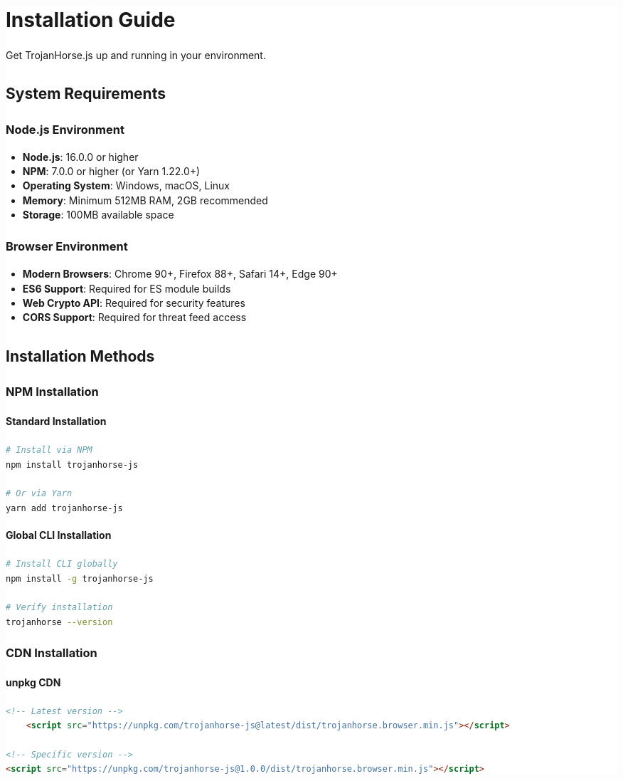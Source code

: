 # Installation Guide

Get TrojanHorse.js up and running in your environment.

## System Requirements

### Node.js Environment
- **Node.js**: 16.0.0 or higher
- **NPM**: 7.0.0 or higher (or Yarn 1.22.0+)
- **Operating System**: Windows, macOS, Linux
- **Memory**: Minimum 512MB RAM, 2GB recommended
- **Storage**: 100MB available space

### Browser Environment
- **Modern Browsers**: Chrome 90+, Firefox 88+, Safari 14+, Edge 90+
- **ES6 Support**: Required for ES module builds
- **Web Crypto API**: Required for security features
- **CORS Support**: Required for threat feed access

## Installation Methods

### NPM Installation

#### Standard Installation
```bash
# Install via NPM
npm install trojanhorse-js

# Or via Yarn
yarn add trojanhorse-js
```

#### Global CLI Installation
```bash
# Install CLI globally
npm install -g trojanhorse-js

# Verify installation
trojanhorse --version
```

### CDN Installation

#### unpkg CDN
```html
<!-- Latest version -->
    <script src="https://unpkg.com/trojanhorse-js@latest/dist/trojanhorse.browser.min.js"></script>
    
<!-- Specific version -->
<script src="https://unpkg.com/trojanhorse-js@1.0.0/dist/trojanhorse.browser.min.js"></script>
```
